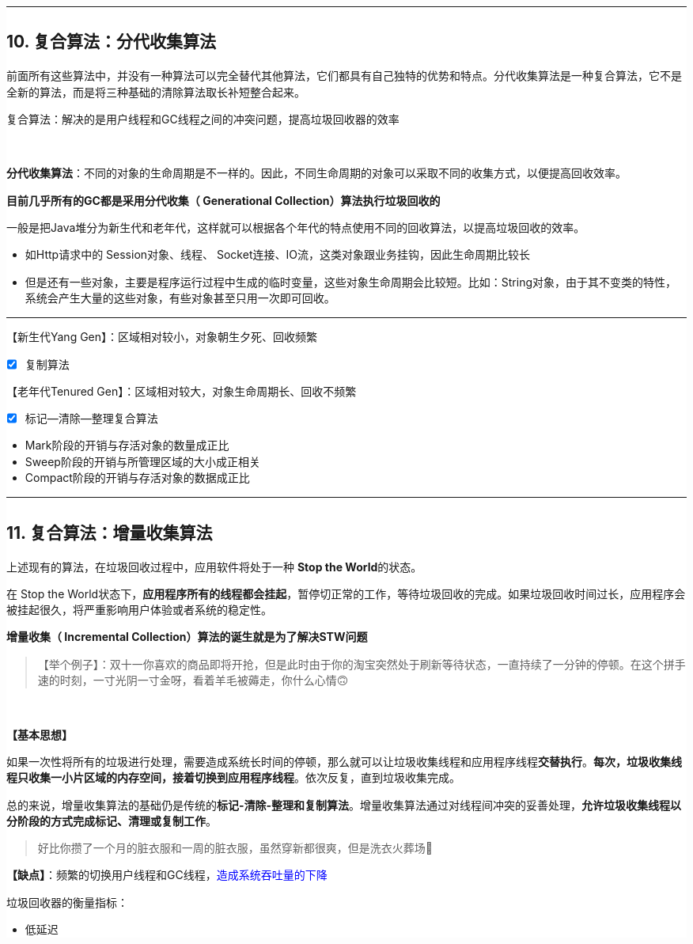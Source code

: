 ------------------

## 10. 复合算法：分代收集算法

前面所有这些算法中，并没有一种算法可以完全替代其他算法，它们都具有自己独特的优势和特点。分代收集算法是一种复合算法，它不是全新的算法，而是将三种基础的清除算法取长补短整合起来。

复合算法：解决的是用户线程和GC线程之间的冲突问题，提高垃圾回收器的效率

<br>

**分代收集算法**：不同的对象的生命周期是不一样的。因此，不同生命周期的对象可以采取不同的收集方式，以便提高回收效率。

**目前几乎所有的GC都是采用分代收集（ Generational Collection）算法执行垃圾回收的**

一般是把Java堆分为新生代和老年代，这样就可以根据各个年代的特点使用不同的回收算法，以提高垃圾回收的效率。

- 如Http请求中的 Session对象、线程、 Socket连接、IO流，这类对象跟业务挂钩，因此生命周期比较长

- 但是还有一些对象，主要是程序运行过程中生成的临时变量，这些对象生命周期会比较短。比如：String对象，由于其不变类的特性，系统会产生大量的这些对象，有些对象甚至只用一次即可回收。

-------------------------

【新生代Yang Gen】：区域相对较小，对象朝生夕死、回收频繁

- [x] 复制算法

【老年代Tenured Gen】：区域相对较大，对象生命周期长、回收不频繁

- [x] 标记—清除—整理复合算法
- Mark阶段的开销与存活对象的数量成正比
- Sweep阶段的开销与所管理区域的大小成正相关
- Compact阶段的开销与存活对象的数据成正比

------------------------------

## 11. 复合算法：增量收集算法

上述现有的算法，在垃圾回收过程中，应用软件将处于一种 **Stop the World**的状态。

在 Stop the World状态下，**应用程序所有的线程都会挂起**，暂停切正常的工作，等待垃圾回收的完成。如果垃圾回收时间过长，应用程序会被挂起很久，将严重影响用户体验或者系统的稳定性。

**增量收集（ Incremental Collection）算法的诞生就是为了解决STW问题**

> 【举个例子】：双十一你喜欢的商品即将开抢，但是此时由于你的淘宝突然处于刷新等待状态，一直持续了一分钟的停顿。在这个拼手速的时刻，一寸光阴一寸金呀，看着羊毛被薅走，你什么心情🙃

<br>

**【基本思想】**

如果一次性将所有的垃圾进行处理，需要造成系统长时间的停顿，那么就可以让垃圾收集线程和应用程序线程**交替执行**。**每次，垃圾收集线程只收集一小片区域的内存空间，接着切换到应用程序线程**。依次反复，直到垃圾收集完成。

总的来说，增量收集算法的基础仍是传统的**标记-清除-整理和复制算法**。增量收集算法通过对线程间冲突的妥善处理，**允许垃圾收集线程以分阶段的方式完成标记、清理或复制工作**。

> 好比你攒了一个月的脏衣服和一周的脏衣服，虽然穿新都很爽，但是洗衣火葬场🤣

**【缺点】**：频繁的切换用户线程和GC线程，<font color = blue>造成系统吞吐量的下降</font>

垃圾回收器的衡量指标：

- 低延迟
